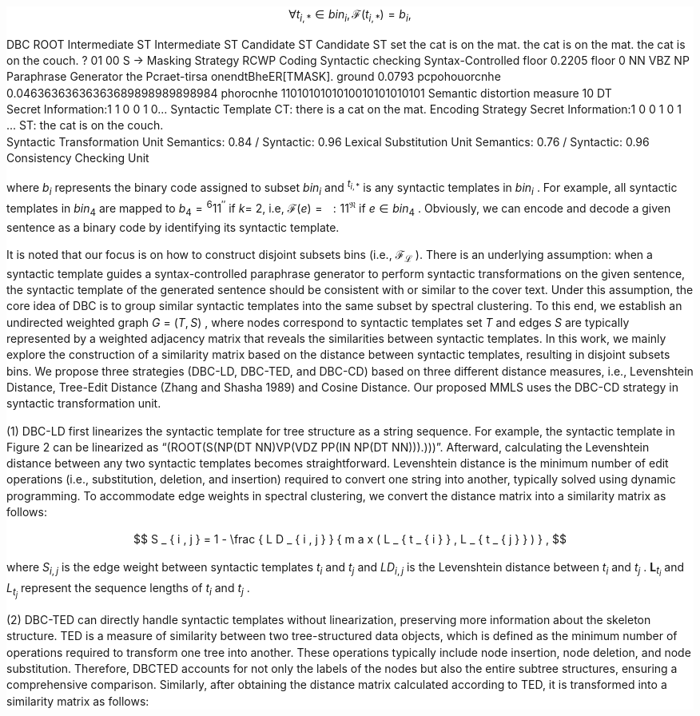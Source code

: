 $$
\forall t _ { i , * } \in b i n _ { i } , \mathcal { F } ( t _ { i , * } ) = b _ { i } ,
$$

DBC ROOT Intermediate ST Intermediate ST Candidate ST Candidate ST set the cat is on the mat. the cat is on the mat. the cat is on the couch. ? 01 00 S → Masking Strategy RCWP Coding Syntactic checking Syntax-Controlled floor 0.2205 floor 0 NN VBZ NP Paraphrase Generator the Pcraet-tirsa onendtBheER[TMASK]. ground 0.0793 pcpohouorcnhe 0.04636363636363689898989898984 phorocnhe 1101010101010010101010101 Semantic distortion measure 10 DT   
Secret Information:1 1 0 0 1 0... Syntactic Template CT: there is a cat on the mat. Encoding Strategy Secret Information:1 0 0 1 0 1 ... ST: the cat is on the couch.   
Syntactic Transformation Unit Semantics: 0.84 / Syntactic: 0.96 Lexical Substitution Unit Semantics: 0.76 / Syntactic: 0.96 Consistency Checking Unit

where $b _ { i }$ represents the binary code assigned to subset $b i n _ { i }$ and $^ { t _ { i , * } }$ is any syntactic templates in $b i n _ { i }$ . For example, all syntactic templates in $b i n _ { 4 }$ are mapped to $b _ { 4 } =  { \mathrm { ^ { 6 } 1 1 } } ^ { \prime \prime }$ if $k =$ 2, i.e, $\mathcal { F } ( e ) = \left. \ : 1 1 ^ { \mathfrak { N } } \right.$ if $e \in b i n _ { 4 }$ . Obviously, we can encode and decode a given sentence as a binary code by identifying its syntactic template.

It is noted that our focus is on how to construct disjoint subsets bins (i.e., $\mathcal { F } _ { \mathcal { L } }$ ). There is an underlying assumption: when a syntactic template guides a syntax-controlled paraphrase generator to perform syntactic transformations on the given sentence, the syntactic template of the generated sentence should be consistent with or similar to the cover text. Under this assumption, the core idea of DBC is to group similar syntactic templates into the same subset by spectral clustering. To this end, we establish an undirected weighted graph $G \ = \ ( T , S )$ , where nodes correspond to syntactic templates set $T$ and edges $S$ are typically represented by a weighted adjacency matrix that reveals the similarities between syntactic templates. In this work, we mainly explore the construction of a similarity matrix based on the distance between syntactic templates, resulting in disjoint subsets bins. We propose three strategies (DBC-LD, DBC-TED, and DBC-CD) based on three different distance measures, i.e., Levenshtein Distance, Tree-Edit Distance (Zhang and Shasha 1989) and Cosine Distance. Our proposed MMLS uses the DBC-CD strategy in syntactic transformation unit.

(1) DBC-LD first linearizes the syntactic template for tree structure as a string sequence. For example, the syntactic template in Figure 2 can be linearized as “(ROOT(S(NP(DT NN)VP(VDZ PP(IN NP(DT NN))).)))”. Afterward, calculating the Levenshtein distance between any two syntactic templates becomes straightforward. Levenshtein distance is the minimum number of edit operations (i.e., substitution, deletion, and insertion) required to convert one string into another, typically solved using dynamic programming. To accommodate edge weights in spectral clustering, we convert the distance matrix into a similarity matrix as follows:

$$
S _ { i , j } = 1 - \frac { L D _ { i , j } } { m a x ( L _ { t _ { i } } , L _ { t _ { j } } ) } ,
$$

where $S _ { i , j }$ is the edge weight between syntactic templates $t _ { i }$ and $t _ { j }$ and $L D _ { i , j }$ is the Levenshtein distance between $t _ { i }$ and $t _ { j }$ . $\boldsymbol { L } _ { t _ { i } }$ and $L _ { t _ { j } }$ represent the sequence lengths of $t _ { i }$ and $t _ { j }$ .

(2) DBC-TED can directly handle syntactic templates without linearization, preserving more information about the skeleton structure. TED is a measure of similarity between two tree-structured data objects, which is defined as the minimum number of operations required to transform one tree into another. These operations typically include node insertion, node deletion, and node substitution. Therefore, DBCTED accounts for not only the labels of the nodes but also the entire subtree structures, ensuring a comprehensive comparison. Similarly, after obtaining the distance matrix calculated according to TED, it is transformed into a similarity matrix as follows:

